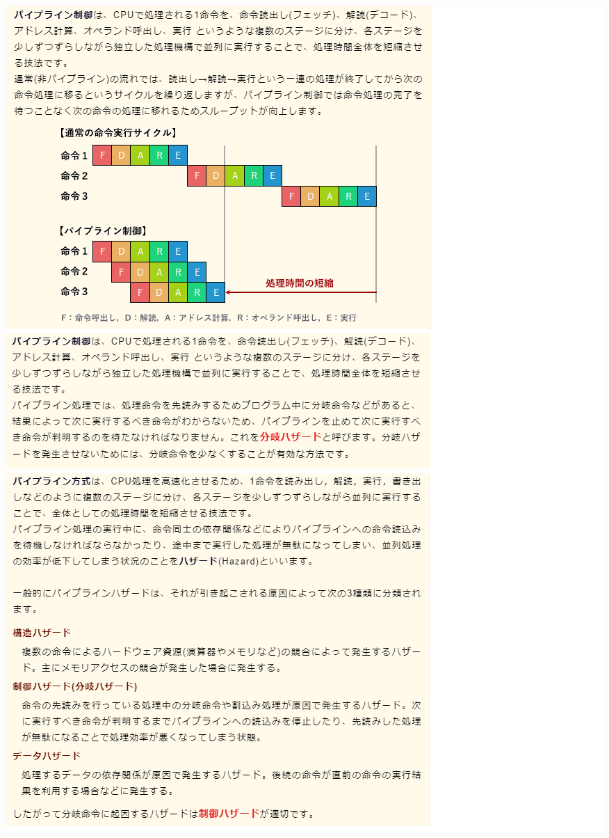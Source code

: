 
![パイプライン制御](https://github.com/MediumMountain/Study_Architect/blob/main/PICTURE/engineering/computer_configuration/pipeline.png)
![パイプライン制御](https://github.com/MediumMountain/Study_Architect/blob/main/PICTURE/engineering/computer_configuration/pipeline2.png)
![パイプライン制御](https://github.com/MediumMountain/Study_Architect/blob/main/PICTURE/engineering/computer_configuration/pipeline3.png)